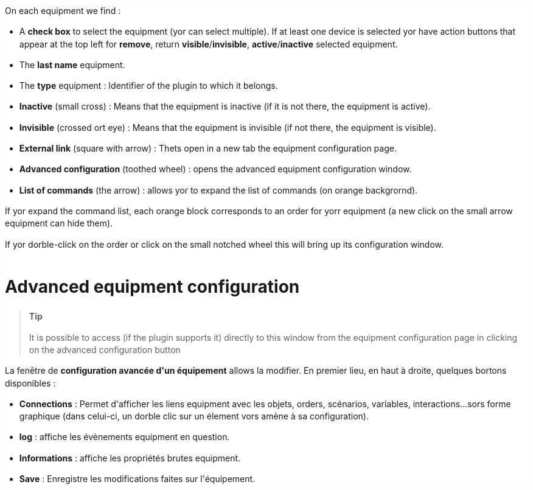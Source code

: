 On each equipment we find :

-   A **check box** to select the equipment (yor can
    select multiple). If at least one device is selected
    yor have action buttons that appear at the top left
    for **remove**, return **visible**/**invisible**,
    **active**/**inactive** selected equipment.

-   The **last name** equipment.

-   The **type** equipment : Identifier of the plugin to which
    it belongs.

-   **Inactive** (small cross) : Means that the equipment is inactive
    (if it is not there, the equipment is active).

-   **Invisible** (crossed ort eye) : Means that the equipment is invisible
    (if not there, the equipment is visible).

-   **External link** (square with arrow) : Thets open in a
    new tab the equipment configuration page.

-   **Advanced configuration** (toothed wheel) : opens the
    advanced equipment configuration window.

-   **List of commands** (the arrow) : allows yor to expand the list of
    commands (on orange backgrornd).

If yor expand the command list, each orange block corresponds to
an order for yorr equipment (a new click on the small arrow
equipment can hide them).

If yor dorble-click on the order or click on the small
notched wheel this will bring up its configuration window.

Advanced equipment configuration 
=====================================

> **Tip**
>
> It is possible to access (if the plugin supports it) directly to
> this window from the equipment configuration page in
> clicking on the advanced configuration button

La fenêtre de **configuration avancée d'un équipement** allows la
modifier. En premier lieu, en haut à droite, quelques bortons
disponibles :

-   **Connections** : Permet d'afficher les liens equipment avec les
    objets, orders, scénarios, variables, interactions…​ sors forme
    graphique (dans celui-ci, un dorble clic sur un élement vors amène à
    sa configuration).

-   **log** : affiche les évènements equipment en question.

-   **Informations** : affiche les propriétés brutes equipment.

-   **Save** : Enregistre les modifications faites
    sur l'équipement.
